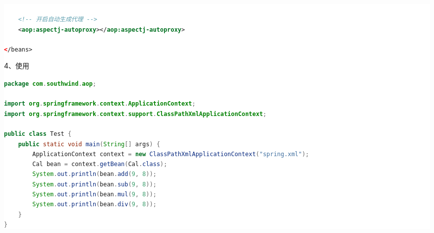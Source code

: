 ```xml

    <!-- 开启自动生成代理 -->
    <aop:aspectj-autoproxy></aop:aspectj-autoproxy>

</beans>
```

4、使用

```java
package com.southwind.aop;

import org.springframework.context.ApplicationContext;
import org.springframework.context.support.ClassPathXmlApplicationContext;

public class Test {
    public static void main(String[] args) {
        ApplicationContext context = new ClassPathXmlApplicationContext("spring.xml");
        Cal bean = context.getBean(Cal.class);
        System.out.println(bean.add(9, 8));
        System.out.println(bean.sub(9, 8));
        System.out.println(bean.mul(9, 8));
        System.out.println(bean.div(9, 8));
    }
}
```

